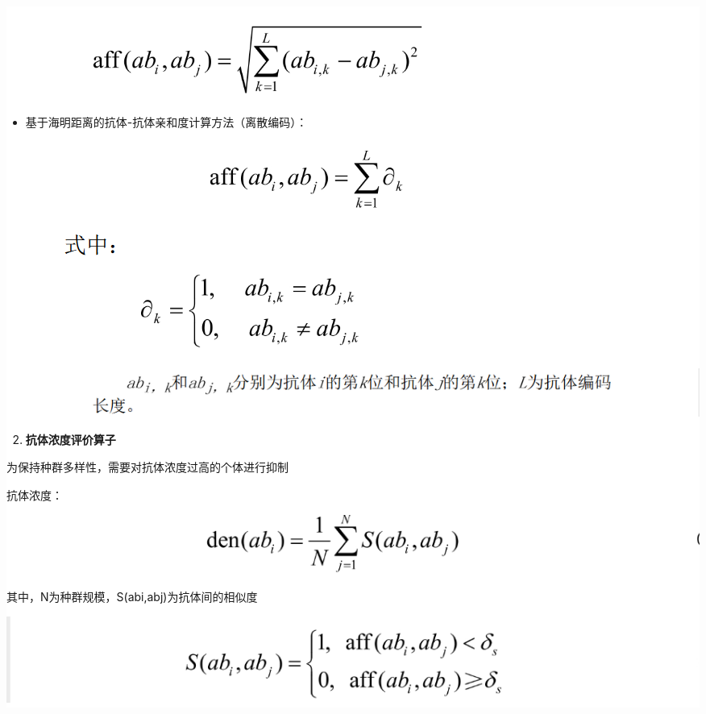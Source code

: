  ![](image-2.png)

 * 基于海明距离的抗体-抗体亲和度计算方法（离散编码）：

![](image-3.png)

![](image-4.png)

![](image-5.png)

2) **抗体浓度评价算子**

  为保持种群多样性，需要对抗体浓度过高的个体进行抑制

  抗体浓度：

  ![](image.png)
  
  其中，N为种群规模，S(abi,abj)为抗体间的相似度

  ![](image-1.png)
